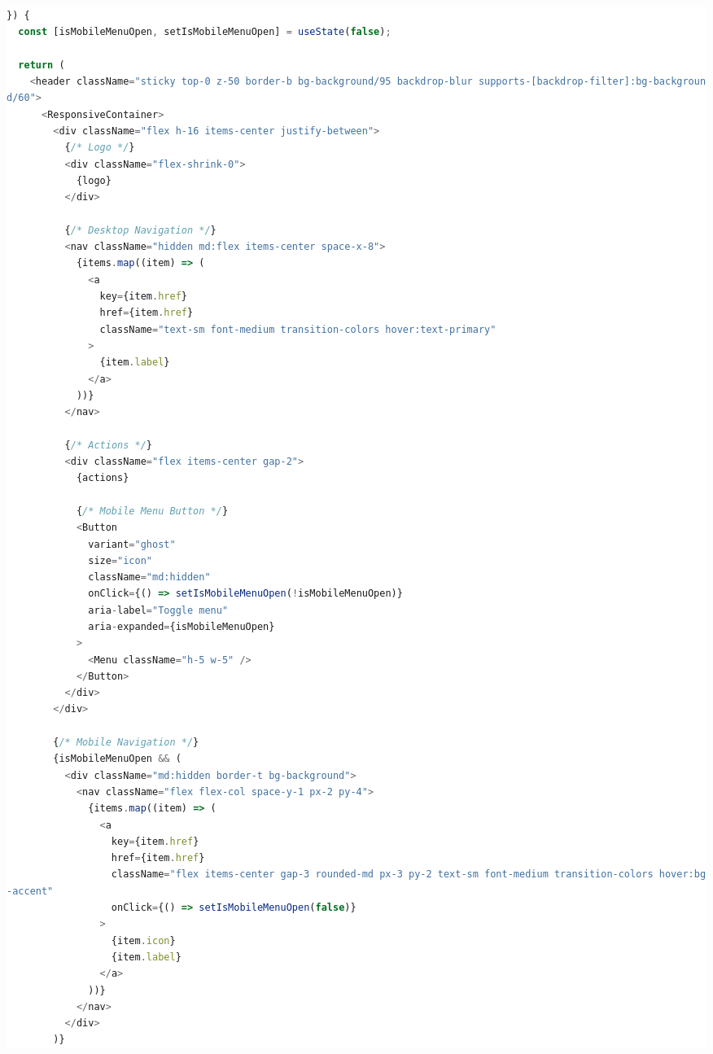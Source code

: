 ```typescript
}) {
  const [isMobileMenuOpen, setIsMobileMenuOpen] = useState(false);

  return (
    <header className="sticky top-0 z-50 border-b bg-background/95 backdrop-blur supports-[backdrop-filter]:bg-background/60">
      <ResponsiveContainer>
        <div className="flex h-16 items-center justify-between">
          {/* Logo */}
          <div className="flex-shrink-0">
            {logo}
          </div>

          {/* Desktop Navigation */}
          <nav className="hidden md:flex items-center space-x-8">
            {items.map((item) => (
              <a
                key={item.href}
                href={item.href}
                className="text-sm font-medium transition-colors hover:text-primary"
              >
                {item.label}
              </a>
            ))}
          </nav>

          {/* Actions */}
          <div className="flex items-center gap-2">
            {actions}

            {/* Mobile Menu Button */}
            <Button
              variant="ghost"
              size="icon"
              className="md:hidden"
              onClick={() => setIsMobileMenuOpen(!isMobileMenuOpen)}
              aria-label="Toggle menu"
              aria-expanded={isMobileMenuOpen}
            >
              <Menu className="h-5 w-5" />
            </Button>
          </div>
        </div>

        {/* Mobile Navigation */}
        {isMobileMenuOpen && (
          <div className="md:hidden border-t bg-background">
            <nav className="flex flex-col space-y-1 px-2 py-4">
              {items.map((item) => (
                <a
                  key={item.href}
                  href={item.href}
                  className="flex items-center gap-3 rounded-md px-3 py-2 text-sm font-medium transition-colors hover:bg-accent"
                  onClick={() => setIsMobileMenuOpen(false)}
                >
                  {item.icon}
                  {item.label}
                </a>
              ))}
            </nav>
          </div>
        )}
```